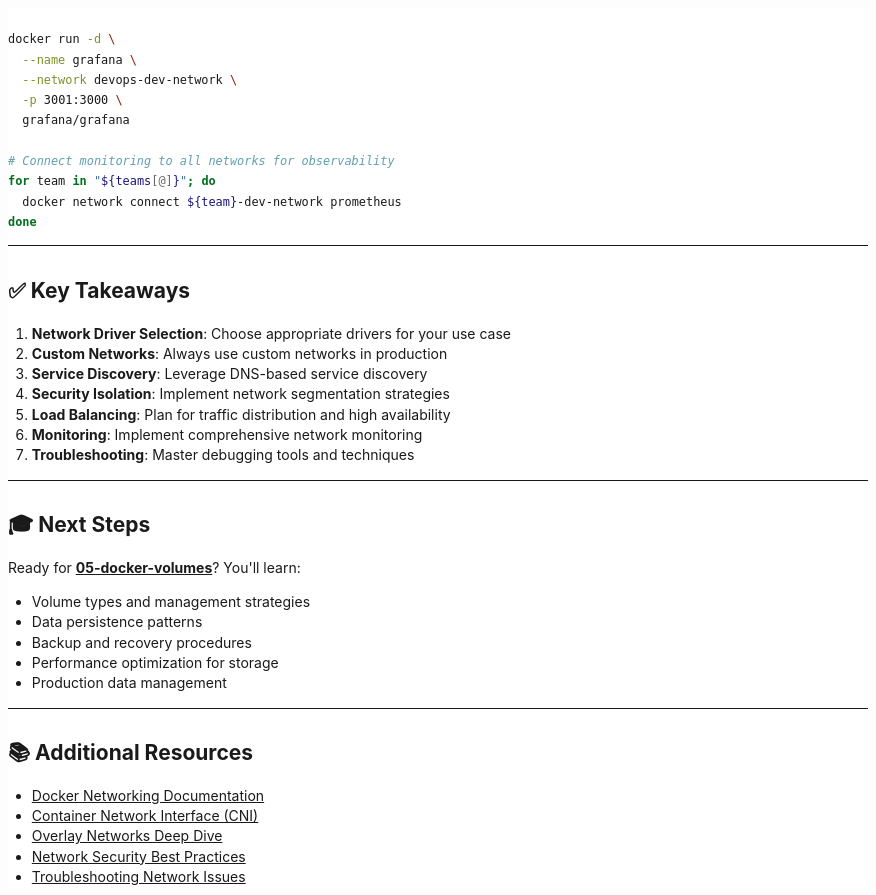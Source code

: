 ```bash

docker run -d \
  --name grafana \
  --network devops-dev-network \
  -p 3001:3000 \
  grafana/grafana

# Connect monitoring to all networks for observability
for team in "${teams[@]}"; do
  docker network connect ${team}-dev-network prometheus
done
```

---

## ✅ **Key Takeaways**

1. **Network Driver Selection**: Choose appropriate drivers for your use case
2. **Custom Networks**: Always use custom networks in production
3. **Service Discovery**: Leverage DNS-based service discovery
4. **Security Isolation**: Implement network segmentation strategies
5. **Load Balancing**: Plan for traffic distribution and high availability
6. **Monitoring**: Implement comprehensive network monitoring
7. **Troubleshooting**: Master debugging tools and techniques

---

## 🎓 **Next Steps**

Ready for **[05-docker-volumes](../05-docker-volumes/)**? You'll learn:
- Volume types and management strategies
- Data persistence patterns
- Backup and recovery procedures
- Performance optimization for storage
- Production data management

---

## 📚 **Additional Resources**

- [Docker Networking Documentation](https://docs.docker.com/network/)
- [Container Network Interface (CNI)](https://github.com/containernetworking/cni)
- [Overlay Networks Deep Dive](https://docs.docker.com/network/overlay/)
- [Network Security Best Practices](https://docs.docker.com/network/security/)
- [Troubleshooting Network Issues](https://docs.docker.com/network/troubleshooting/)
